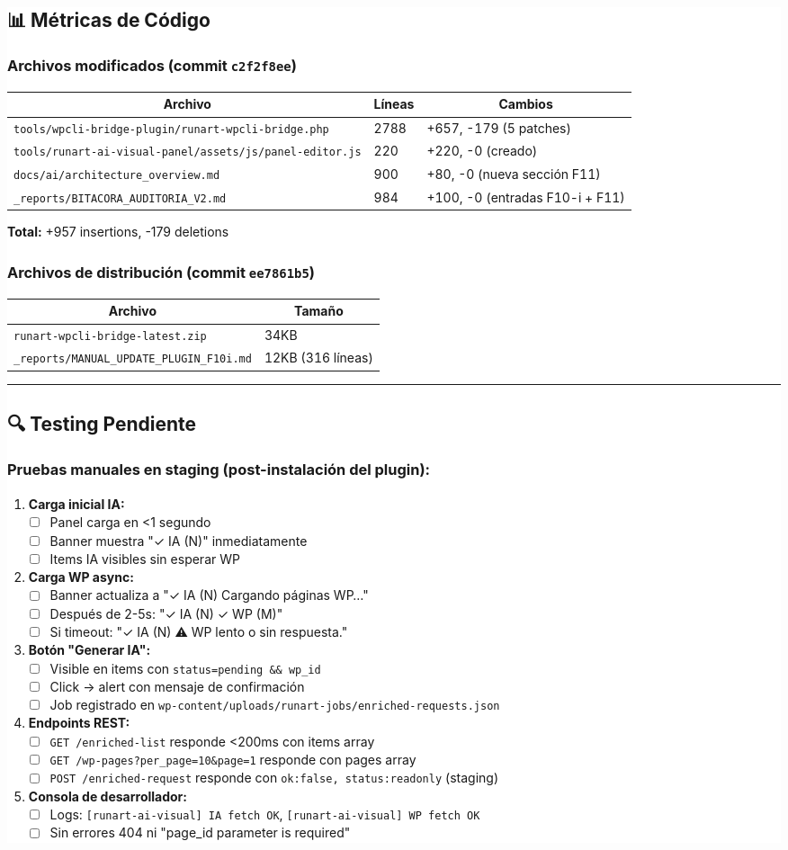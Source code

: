 
## 📊 Métricas de Código

### Archivos modificados (commit `c2f2f8ee`)

| Archivo | Líneas | Cambios |
|---------|--------|---------|
| `tools/wpcli-bridge-plugin/runart-wpcli-bridge.php` | 2788 | +657, -179 (5 patches) |
| `tools/runart-ai-visual-panel/assets/js/panel-editor.js` | 220 | +220, -0 (creado) |
| `docs/ai/architecture_overview.md` | 900 | +80, -0 (nueva sección F11) |
| `_reports/BITACORA_AUDITORIA_V2.md` | 984 | +100, -0 (entradas F10-i + F11) |

**Total:** +957 insertions, -179 deletions

### Archivos de distribución (commit `ee7861b5`)

| Archivo | Tamaño |
|---------|--------|
| `runart-wpcli-bridge-latest.zip` | 34KB |
| `_reports/MANUAL_UPDATE_PLUGIN_F10i.md` | 12KB (316 líneas) |

---

## 🔍 Testing Pendiente

### Pruebas manuales en staging (post-instalación del plugin):

1. **Carga inicial IA:**
   - [ ] Panel carga en <1 segundo
   - [ ] Banner muestra "✓ IA (N)" inmediatamente
   - [ ] Items IA visibles sin esperar WP

2. **Carga WP async:**
   - [ ] Banner actualiza a "✓ IA (N) Cargando páginas WP…"
   - [ ] Después de 2-5s: "✓ IA (N) ✓ WP (M)"
   - [ ] Si timeout: "✓ IA (N) ⚠ WP lento o sin respuesta."

3. **Botón "Generar IA":**
   - [ ] Visible en items con `status=pending && wp_id`
   - [ ] Click → alert con mensaje de confirmación
   - [ ] Job registrado en `wp-content/uploads/runart-jobs/enriched-requests.json`

4. **Endpoints REST:**
   - [ ] `GET /enriched-list` responde <200ms con items array
   - [ ] `GET /wp-pages?per_page=10&page=1` responde con pages array
   - [ ] `POST /enriched-request` responde con `ok:false, status:readonly` (staging)

5. **Consola de desarrollador:**
   - [ ] Logs: `[runart-ai-visual] IA fetch OK`, `[runart-ai-visual] WP fetch OK`
   - [ ] Sin errores 404 ni "page_id parameter is required"
